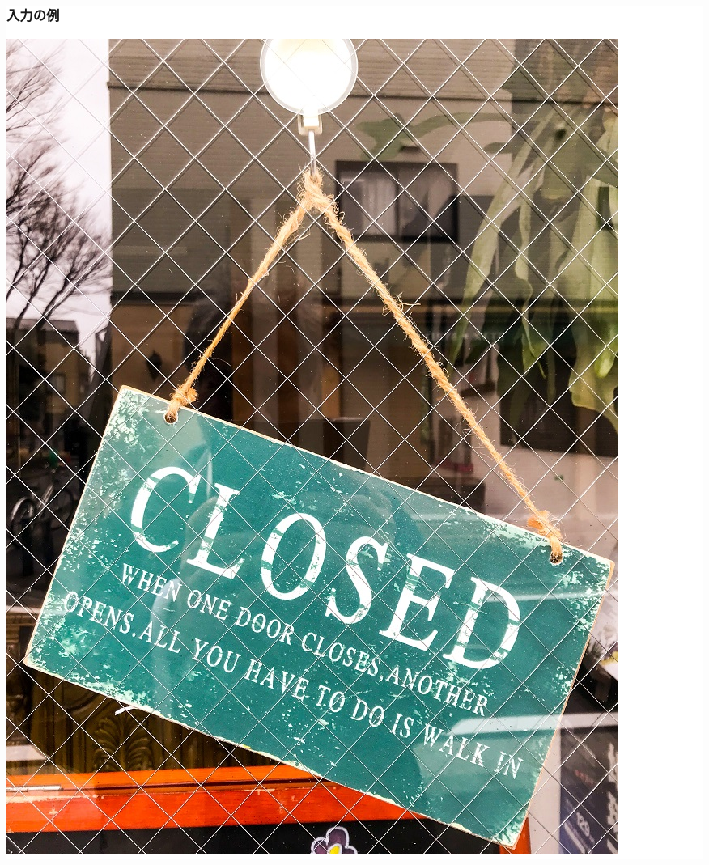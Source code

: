 ### <a name="example-input"></a>入力の例
![テキスト付きの標識の写真。](./media/tutorial-computer-vision-use-mmlspark/ocr.jpg)
